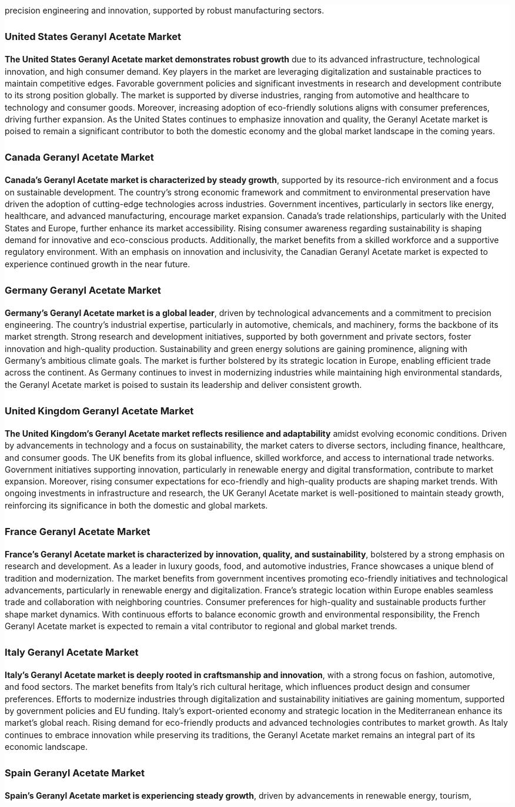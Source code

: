 precision engineering and innovation, supported by robust manufacturing sectors.</span></em></p></blockquote><h3><strong>United States Geranyl Acetate Market</strong></h3><p><strong>The United States Geranyl Acetate market demonstrates robust growth</strong> due to its advanced infrastructure, technological innovation, and high consumer demand. Key players in the market are leveraging digitalization and sustainable practices to maintain competitive edges. Favorable government policies and significant investments in research and development contribute to its strong position globally. The market is supported by diverse industries, ranging from automotive and healthcare to technology and consumer goods. Moreover, increasing adoption of eco-friendly solutions aligns with consumer preferences, driving further expansion. As the United States continues to emphasize innovation and quality, the Geranyl Acetate market is poised to remain a significant contributor to both the domestic economy and the global market landscape in the coming years.</p><h3><strong>Canada Geranyl Acetate Market</strong></h3><p><strong>Canada&rsquo;s Geranyl Acetate market is characterized by steady growth</strong>, supported by its resource-rich environment and a focus on sustainable development. The country&rsquo;s strong economic framework and commitment to environmental preservation have driven the adoption of cutting-edge technologies across industries. Government incentives, particularly in sectors like energy, healthcare, and advanced manufacturing, encourage market expansion. Canada&rsquo;s trade relationships, particularly with the United States and Europe, further enhance its market accessibility. Rising consumer awareness regarding sustainability is shaping demand for innovative and eco-conscious products. Additionally, the market benefits from a skilled workforce and a supportive regulatory environment. With an emphasis on innovation and inclusivity, the Canadian Geranyl Acetate market is expected to experience continued growth in the near future.</p><h3><strong>Germany Geranyl Acetate Market</strong></h3><p><strong>Germany&rsquo;s Geranyl Acetate market is a global leader</strong>, driven by technological advancements and a commitment to precision engineering. The country&rsquo;s industrial expertise, particularly in automotive, chemicals, and machinery, forms the backbone of its market strength. Strong research and development initiatives, supported by both government and private sectors, foster innovation and high-quality production. Sustainability and green energy solutions are gaining prominence, aligning with Germany&rsquo;s ambitious climate goals. The market is further bolstered by its strategic location in Europe, enabling efficient trade across the continent. As Germany continues to invest in modernizing industries while maintaining high environmental standards, the Geranyl Acetate market is poised to sustain its leadership and deliver consistent growth.</p><h3><strong>United Kingdom Geranyl Acetate Market</strong></h3><p><strong>The United Kingdom&rsquo;s Geranyl Acetate market reflects resilience and adaptability</strong> amidst evolving economic conditions. Driven by advancements in technology and a focus on sustainability, the market caters to diverse sectors, including finance, healthcare, and consumer goods. The UK benefits from its global influence, skilled workforce, and access to international trade networks. Government initiatives supporting innovation, particularly in renewable energy and digital transformation, contribute to market expansion. Moreover, rising consumer expectations for eco-friendly and high-quality products are shaping market trends. With ongoing investments in infrastructure and research, the UK Geranyl Acetate market is well-positioned to maintain steady growth, reinforcing its significance in both the domestic and global markets.</p><h3><strong>France Geranyl Acetate Market</strong></h3><p><strong>France&rsquo;s Geranyl Acetate market is characterized by innovation, quality, and sustainability</strong>, bolstered by a strong emphasis on research and development. As a leader in luxury goods, food, and automotive industries, France showcases a unique blend of tradition and modernization. The market benefits from government incentives promoting eco-friendly initiatives and technological advancements, particularly in renewable energy and digitalization. France&rsquo;s strategic location within Europe enables seamless trade and collaboration with neighboring countries. Consumer preferences for high-quality and sustainable products further shape market dynamics. With continuous efforts to balance economic growth and environmental responsibility, the French Geranyl Acetate market is expected to remain a vital contributor to regional and global market trends.</p><h3><strong>Italy Geranyl Acetate Market</strong></h3><p><strong>Italy&rsquo;s Geranyl Acetate market is deeply rooted in craftsmanship and innovation</strong>, with a strong focus on fashion, automotive, and food sectors. The market benefits from Italy&rsquo;s rich cultural heritage, which influences product design and consumer preferences. Efforts to modernize industries through digitalization and sustainability initiatives are gaining momentum, supported by government policies and EU funding. Italy&rsquo;s export-oriented economy and strategic location in the Mediterranean enhance its market&rsquo;s global reach. Rising demand for eco-friendly products and advanced technologies contributes to market growth. As Italy continues to embrace innovation while preserving its traditions, the Geranyl Acetate market remains an integral part of its economic landscape.</p><h3><strong>Spain Geranyl Acetate Market</strong></h3><p><strong>Spain&rsquo;s Geranyl Acetate market is experiencing steady growth</strong>, driven by advancements in renewable energy, tourism,